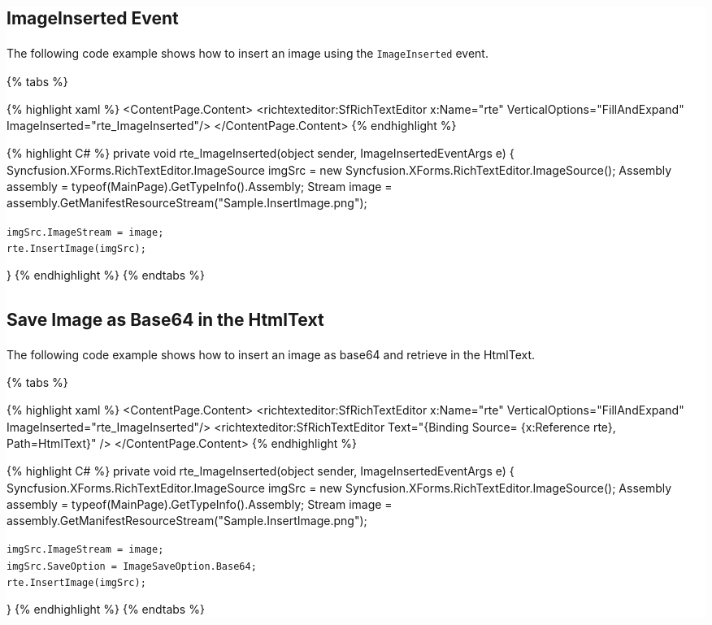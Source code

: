 ## ImageInserted Event

The following code example shows how to insert an image using the `ImageInserted` event.

{% tabs %} 

{% highlight xaml %} 
<ContentPage.Content>
    <StackLayout>
        <richtexteditor:SfRichTextEditor x:Name="rte" VerticalOptions="FillAndExpand" ImageInserted="rte_ImageInserted"/>
    </StackLayout>
</ContentPage.Content>
{% endhighlight %}

{% highlight C# %} 
private void rte_ImageInserted(object sender, ImageInsertedEventArgs e)
{
    Syncfusion.XForms.RichTextEditor.ImageSource imgSrc = new Syncfusion.XForms.RichTextEditor.ImageSource();
    Assembly assembly = typeof(MainPage).GetTypeInfo().Assembly;
    Stream image = assembly.GetManifestResourceStream("Sample.InsertImage.png");

    imgSrc.ImageStream = image;            
    rte.InsertImage(imgSrc);
}
{% endhighlight %}
{% endtabs %}

## Save Image as Base64 in the HtmlText

The following code example shows how to insert an image as base64 and retrieve in the HtmlText.

{% tabs %} 

{% highlight xaml %} 
<ContentPage.Content>
    <StackLayout>
        <richtexteditor:SfRichTextEditor x:Name="rte" VerticalOptions="FillAndExpand" ImageInserted="rte_ImageInserted"/>
        <richtexteditor:SfRichTextEditor Text="{Binding Source= {x:Reference rte}, Path=HtmlText}" />
    </StackLayout>
</ContentPage.Content>
{% endhighlight %}

{% highlight C# %} 
private void rte_ImageInserted(object sender, ImageInsertedEventArgs e)
{
    Syncfusion.XForms.RichTextEditor.ImageSource imgSrc = new Syncfusion.XForms.RichTextEditor.ImageSource();
    Assembly assembly = typeof(MainPage).GetTypeInfo().Assembly;
    Stream image = assembly.GetManifestResourceStream("Sample.InsertImage.png");

    imgSrc.ImageStream = image;     
    imgSrc.SaveOption = ImageSaveOption.Base64;	
    rte.InsertImage(imgSrc);
}
{% endhighlight %}
{% endtabs %}
